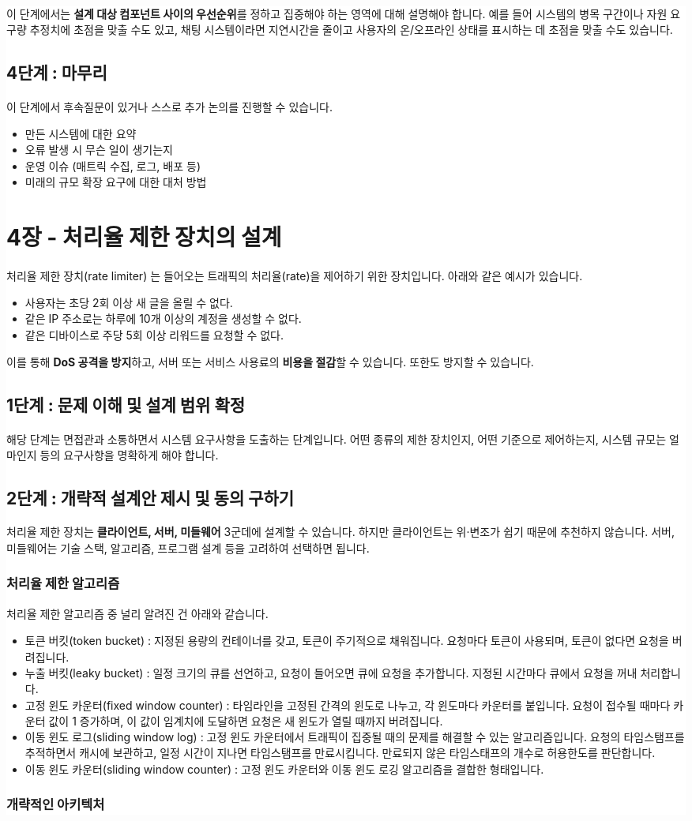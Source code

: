 이 단계에서는 **설계 대상 컴포넌트 사이의 우선순위**를 정하고 집중해야 하는 영역에 대해 설명해야 합니다. 예를 들어 시스템의 병목 구간이나 자원 요구량 추정치에 초점을 맞출 수도 있고, 채팅 시스템이라면 지연시간을 줄이고 사용자의 온/오프라인 상태를 표시하는 데 초점을 맞출 수도 있습니다.

## 4단계 : 마무리

이 단계에서 후속질문이 있거나 스스로 추가 논의를 진행할 수 있습니다. 

-  만든 시스템에 대한 요약
- 오류 발생 시 무슨 일이 생기는지
- 운영 이슈 (매트릭 수집, 로그, 배포 등)
- 미래의 규모 확장 요구에 대한 대처 방법

# 4장 - 처리율 제한 장치의 설계

처리율 제한 장치(rate limiter) 는 들어오는 트래픽의 처리율(rate)을 제어하기 위한 장치입니다. 아래와 같은 예시가 있습니다.

- 사용자는 초당 2회 이상 새 글을 올릴 수 없다.
- 같은 IP 주소로는 하루에 10개 이상의 계정을 생성할 수 없다.
- 같은 디바이스로 주당 5회 이상 리워드를 요청할 수 없다.

이를 통해 **DoS 공격을 방지**하고, 서버 또는 서비스 사용료의 **비용을 절감**할 수 있습니다. 또한도 방지할 수 있습니다.

## 1단계 : 문제 이해 및 설계 범위 확정

해당 단계는 면접관과 소통하면서 시스템 요구사항을 도출하는 단계입니다. 어떤 종류의 제한 장치인지, 어떤 기준으로 제어하는지, 시스템 규모는 얼마인지 등의 요구사항을 명확하게 해야 합니다.

## 2단계 : 개략적 설계안 제시 및 동의 구하기

처리율 제한 장치는 **클라이언트, 서버, 미들웨어** 3군데에 설계할 수 있습니다. 하지만 클라이언트는 위·변조가 쉽기 때문에 추천하지 않습니다. 서버, 미들웨어는 기술 스택, 알고리즘, 프로그램 설계 등을 고려하여 선택하면 됩니다.

### 처리율 제한 알고리즘

처리율 제한 알고리즘 중 널리 알려진 건 아래와 같습니다.

- 토큰 버킷(token bucket) : 지정된 용량의 컨테이너를 갖고, 토큰이 주기적으로 채워집니다. 요청마다 토큰이 사용되며, 토큰이 없다면 요청을 버려집니다.
- 누출 버킷(leaky bucket) : 일정 크기의 큐를 선언하고, 요청이 들어오면 큐에 요청을 추가합니다. 지정된 시간마다 큐에서 요청을 꺼내 처리합니다.
- 고정 윈도 카운터(fixed window counter) : 타임라인을 고정된 간격의 윈도로 나누고, 각 윈도마다 카운터를 붙입니다. 요청이 접수될 때마다 카운터 값이 1 증가하며, 이 값이 임계치에 도달하면 요청은 새 윈도가 열릴 때까지 버려집니다.
- 이동 윈도 로그(sliding window log) : 고정 윈도 카운터에서 트래픽이 집중될 때의 문제를 해결할 수 있는 알고리즘입니다. 요청의 타임스탬프를 추적하면서 캐시에 보관하고, 일정 시간이 지나면 타임스탬프를 만료시킵니다. 만료되지 않은 타임스태프의 개수로 허용한도를 판단합니다.
- 이동 윈도 카운터(sliding window counter) : 고정 윈도 카운터와 이동 윈도 로깅 알고리즘을 결합한 형태입니다.

### 개략적인 아키텍처
